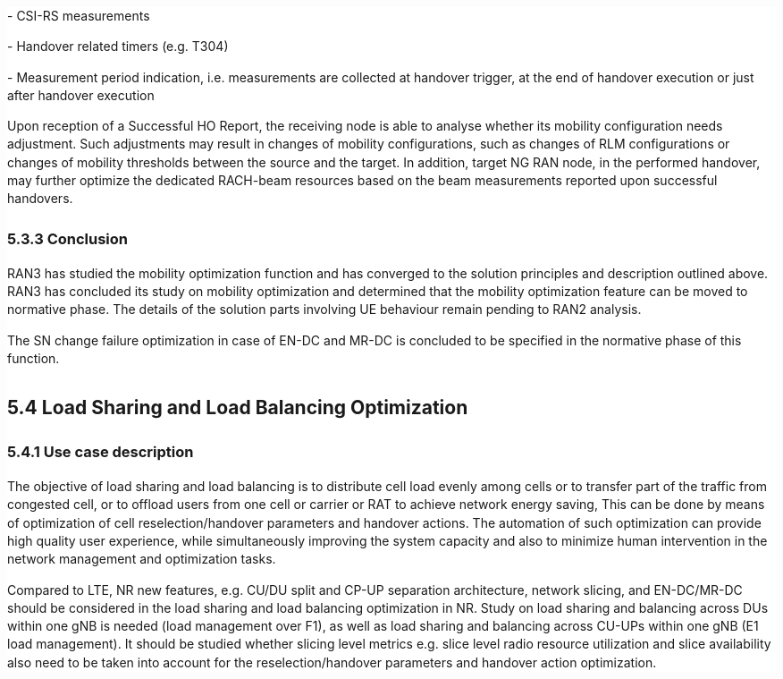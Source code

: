 \- CSI-RS measurements

\- Handover related timers (e.g. T304)

\- Measurement period indication, i.e. measurements are collected at
handover trigger, at the end of handover execution or just after
handover execution

Upon reception of a Successful HO Report, the receiving node is able to
analyse whether its mobility configuration needs adjustment. Such
adjustments may result in changes of mobility configurations, such as
changes of RLM configurations or changes of mobility thresholds between
the source and the target. In addition, target NG RAN node, in the
performed handover, may further optimize the dedicated RACH-beam
resources based on the beam measurements reported upon successful
handovers.

### 5.3.3 Conclusion

RAN3 has studied the mobility optimization function and has converged to
the solution principles and description outlined above. RAN3 has
concluded its study on mobility optimization and determined that the
mobility optimization feature can be moved to normative phase. The
details of the solution parts involving UE behaviour remain pending to
RAN2 analysis.

The SN change failure optimization in case of EN-DC and MR-DC is
concluded to be specified in the normative phase of this function.

5.4 Load Sharing and Load Balancing Optimization 
------------------------------------------------

### 5.4.1 Use case description

The objective of load sharing and load balancing is to distribute cell
load evenly among cells or to transfer part of the traffic from
congested cell, or to offload users from one cell or carrier or RAT to
achieve network energy saving, This can be done by means of optimization
of cell reselection/handover parameters and handover actions. The
automation of such optimization can provide high quality user
experience, while simultaneously improving the system capacity and also
to minimize human intervention in the network management and
optimization tasks.

Compared to LTE, NR new features, e.g. CU/DU split and CP-UP separation
architecture, network slicing, and EN-DC/MR-DC should be considered in
the load sharing and load balancing optimization in NR. Study on load
sharing and balancing across DUs within one gNB is needed (load
management over F1), as well as load sharing and balancing across CU-UPs
within one gNB (E1 load management). It should be studied whether
slicing level metrics e.g. slice level radio resource utilization and
slice availability also need to be taken into account for the
reselection/handover parameters and handover action optimization.
